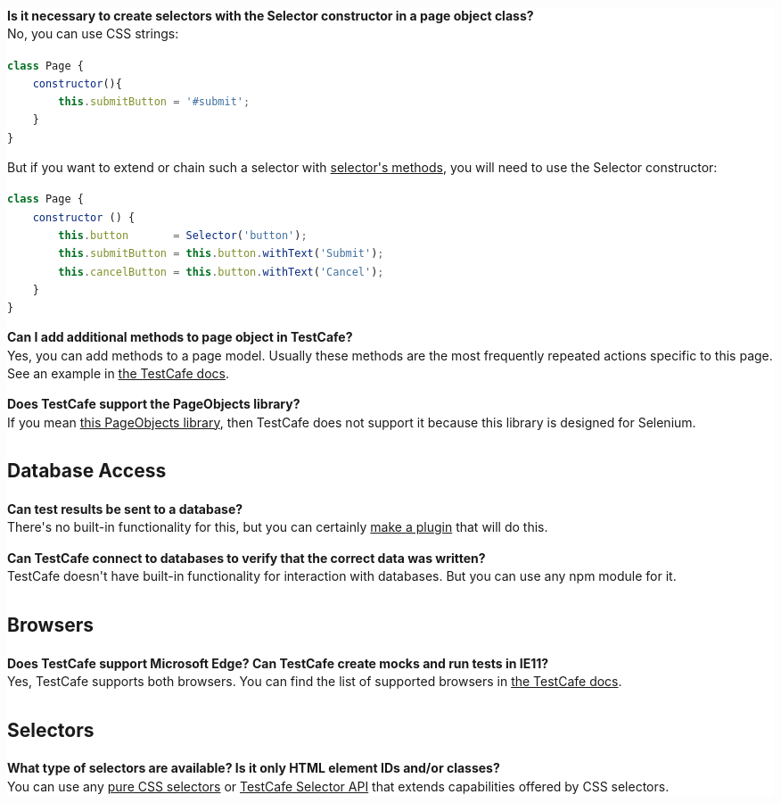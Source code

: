 **Is it necessary to create selectors with the Selector constructor in a page object class?**  
No, you can use CSS strings:

```js
class Page {
    constructor(){
        this.submitButton = '#submit';
    }
}
```

But if you want to extend or chain such a selector with [selector's methods](https://devexpress.github.io/testcafe/documentation/reference/test-api/selector/), you will need to use the Selector constructor:

```js
class Page {
    constructor () {
        this.button       = Selector('button');
        this.submitButton = this.button.withText('Submit');
        this.cancelButton = this.button.withText('Cancel');
    }
}
```

**Can I add additional methods to page object in TestCafe?**  
Yes, you can add methods to a page model. Usually these methods are the most frequently repeated actions specific to this page. See an example in [the TestCafe docs](https://devexpress.github.io/testcafe/documentation/guides/concepts/page-model.html#step-7---add-actions-to-the-page-model).

**Does TestCafe support the PageObjects library?**  
If you mean [this PageObjects library](https://github.com/devcon5io/pageobjects), then TestCafe does not support it because this library is designed for Selenium.

## Database Access

**Can test results be sent to a database?**  
There's no built-in functionality for this, but you can certainly [make a plugin](https://devexpress.github.io/testcafe/documentation/guides/extend-testcafe/reporter-plugin.html) that will do this.

**Can TestCafe connect to databases to verify that the correct data was written?**  
TestCafe doesn't have built-in functionality for interaction with databases. But you can use any npm module for it.

## Browsers

**Does TestCafe support Microsoft Edge? Can TestCafe create mocks and run tests in IE11?**  
Yes, TestCafe supports both browsers. You can find the list of supported browsers in [the TestCafe docs](https://devexpress.github.io/testcafe/documentation/guides/concepts/browsers.html#officially-supported-browsers).

## Selectors

**What type of selectors are available? Is it only HTML element IDs and/or classes?**  
You can use any [pure CSS selectors](https://developer.mozilla.org/en-US/docs/Web/CSS/CSS_Selectors) or [TestCafe Selector API](https://devexpress.github.io/testcafe/documentation/reference/test-api/selector/) that extends capabilities offered by CSS selectors.
